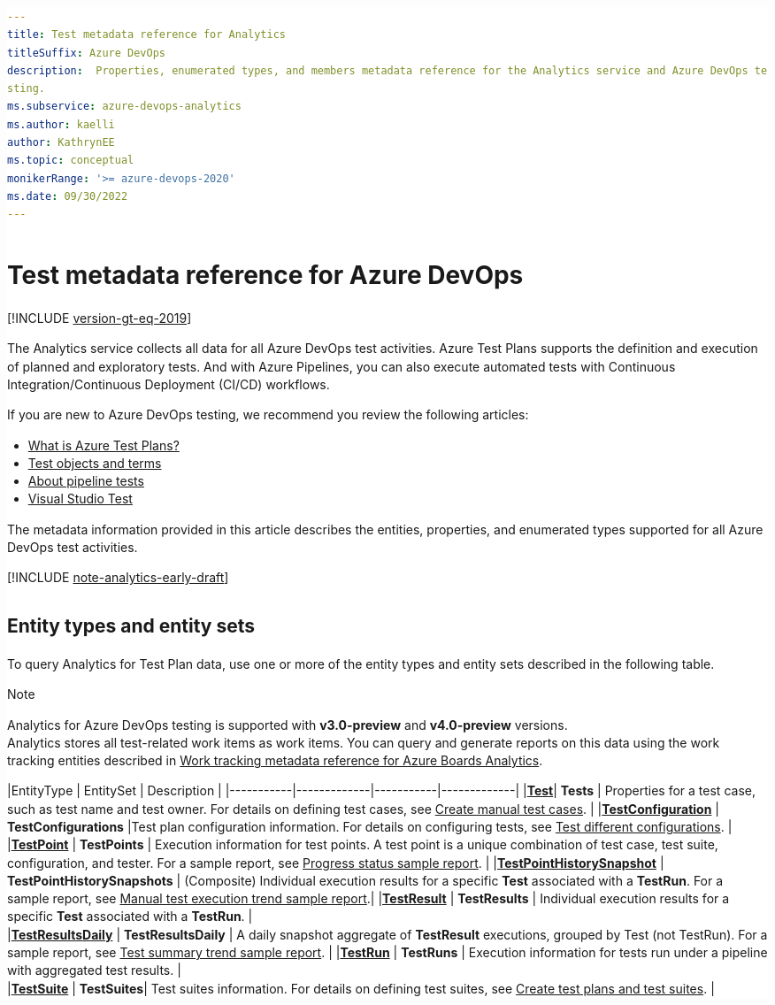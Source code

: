 ```yaml
---
title: Test metadata reference for Analytics 
titleSuffix: Azure DevOps
description:  Properties, enumerated types, and members metadata reference for the Analytics service and Azure DevOps testing.  
ms.subservice: azure-devops-analytics
ms.author: kaelli
author: KathrynEE
ms.topic: conceptual
monikerRange: '>= azure-devops-2020'
ms.date: 09/30/2022
---
```



# Test metadata reference for Azure DevOps  

[!INCLUDE [version-gt-eq-2019](../../includes/version-gt-eq-2019.md)] 

The Analytics service collects all data for all Azure DevOps test activities. Azure Test Plans supports the definition and execution of planned and exploratory tests. And with Azure Pipelines, you can also execute automated tests with Continuous Integration/Continuous Deployment (CI/CD) workflows. 

If you are new to Azure DevOps testing, we recommend you review the following articles: 
- [What is Azure Test Plans?](../../test/overview.md)
- [Test objects and terms](../../test/test-objects-overview.md)  
- [About pipeline tests](../../pipelines/test/test-glossary.md)
- [Visual Studio Test](../../pipelines/tasks/test/vstest.md)
 

The metadata information provided in this article describes the entities, properties, and enumerated types supported for all Azure DevOps test activities. 


[!INCLUDE [note-analytics-early-draft](../includes/note-analytics-data-model.md)]

## Entity types and entity sets

To query Analytics for Test Plan data, use one or more of the entity types and entity sets described in the following table.  

> [!NOTE]   
> Analytics for Azure DevOps testing is supported with **v3.0-preview** and **v4.0-preview** versions.  
> Analytics stores all test-related work items as work items. You can query and generate reports on this data using the work tracking entities described in [Work tracking metadata reference for Azure Boards Analytics](entity-reference-boards.md). 

|EntityType | EntitySet | Description | 
|-----------|-------------|-----------|-------------|
|[**Test**](#test-properties)| **Tests** | Properties for a test case, such as test name and test owner. For details on defining test cases, see [Create manual test cases](../../test/create-test-cases.md).  | 
|[**TestConfiguration**](#testconfiguration-properties) | **TestConfigurations** |Test plan configuration information. For details on configuring tests, see [Test different configurations](../../test/test-different-configurations.md).  | 
|[**TestPoint**](#testpoint-properties) | **TestPoints** | Execution information for test points. A test point is a unique combination of test case, test suite, configuration, and tester. For a sample report, see [Progress status sample report](../powerbi/sample-test-plans-progress-status.md). | 
|[**TestPointHistorySnapshot**](#testpointhistorysnapshot-properties) | **TestPointHistorySnapshots** | (Composite) Individual execution results for a specific **Test** associated with a **TestRun**. For a sample report, see [Manual test execution trend sample report](../powerbi/sample-test-plans-execution-trend.md).| 
|[**TestResult**](#testresult-properties) | **TestResults** | Individual execution results for a specific **Test** associated with a **TestRun**.  |  
|[**TestResultsDaily**](#testresultsdaily-properties) | **TestResultsDaily** | A daily snapshot aggregate of **TestResult** executions, grouped by Test (not TestRun). For a sample report, see [Test summary trend sample report](../powerbi/sample-test-summary-trend.md). | 
|[**TestRun**](#testrun-properties) | **TestRuns** | Execution information for tests run under a pipeline with aggregated test results. |  
|[**TestSuite**](#testsuite-properties) | **TestSuites**| Test suites information. For details on defining test suites, see [Create test plans and test suites](../../test/create-a-test-plan.md). |  
